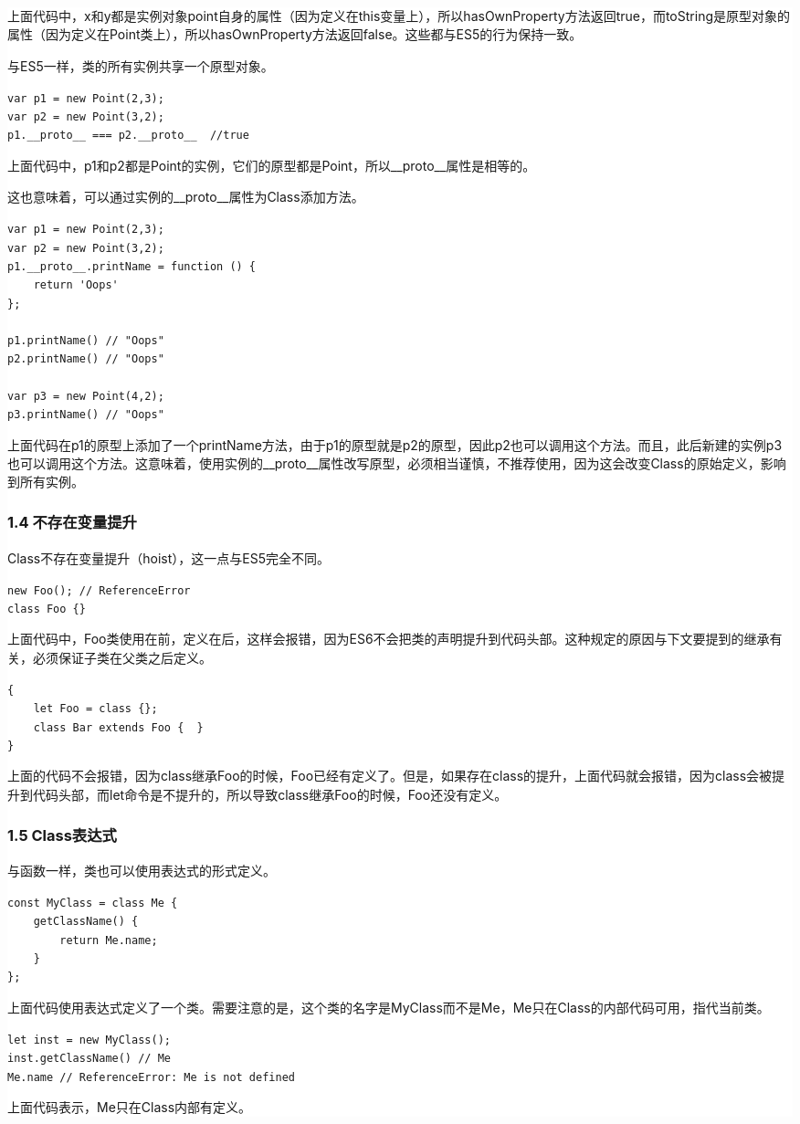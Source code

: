 ```
```
上面代码中，x和y都是实例对象point自身的属性（因为定义在this变量上），所以hasOwnProperty方法返回true，而toString是原型对象的属性（因为定义在Point类上），所以hasOwnProperty方法返回false。这些都与ES5的行为保持一致。

与ES5一样，类的所有实例共享一个原型对象。
```
var p1 = new Point(2,3); 
var p2 = new Point(3,2);
p1.__proto__ === p2.__proto__  //true
```
上面代码中，p1和p2都是Point的实例，它们的原型都是Point，所以__proto__属性是相等的。

这也意味着，可以通过实例的__proto__属性为Class添加方法。
```
var p1 = new Point(2,3); 
var p2 = new Point(3,2);
p1.__proto__.printName = function () { 
    return 'Oops' 
};

p1.printName() // "Oops" 
p2.printName() // "Oops"

var p3 = new Point(4,2); 
p3.printName() // "Oops"
```
上面代码在p1的原型上添加了一个printName方法，由于p1的原型就是p2的原型，因此p2也可以调用这个方法。而且，此后新建的实例p3也可以调用这个方法。这意味着，使用实例的__proto__属性改写原型，必须相当谨慎，不推荐使用，因为这会改变Class的原始定义，影响到所有实例。

### **1.4 不存在变量提升**
Class不存在变量提升（hoist），这一点与ES5完全不同。
```
new Foo(); // ReferenceError 
class Foo {}
```
上面代码中，Foo类使用在前，定义在后，这样会报错，因为ES6不会把类的声明提升到代码头部。这种规定的原因与下文要提到的继承有关，必须保证子类在父类之后定义。
```
{  
    let Foo = class {};  
    class Bar extends Foo {  } 
}
```
上面的代码不会报错，因为class继承Foo的时候，Foo已经有定义了。但是，如果存在class的提升，上面代码就会报错，因为class会被提升到代码头部，而let命令是不提升的，所以导致class继承Foo的时候，Foo还没有定义。

### **1.5 Class表达式**
与函数一样，类也可以使用表达式的形式定义。
```
const MyClass = class Me {  
    getClassName() {    
        return Me.name;  
    } 
};
```
上面代码使用表达式定义了一个类。需要注意的是，这个类的名字是MyClass而不是Me，Me只在Class的内部代码可用，指代当前类。
```
let inst = new MyClass(); 
inst.getClassName() // Me 
Me.name // ReferenceError: Me is not defined
```
上面代码表示，Me只在Class内部有定义。
